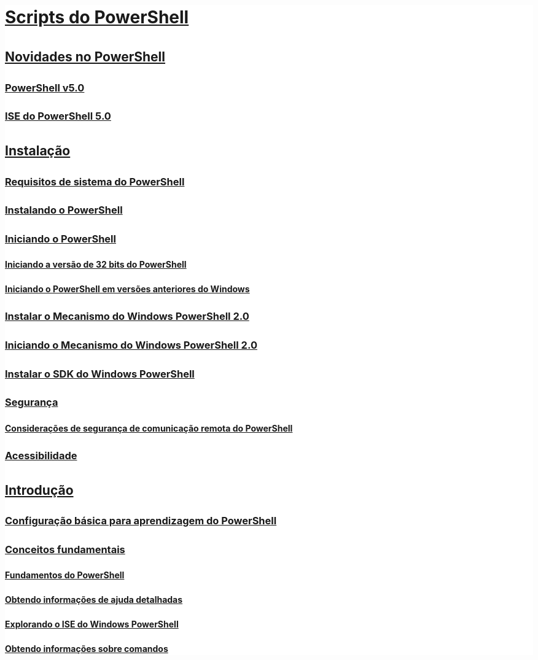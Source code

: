 # [Scripts do PowerShell](PowerShell-Scripting.md)

## [Novidades no PowerShell](whats-new/What-s-New-With-PowerShell.md)
### [PowerShell v5.0](whats-new/What-s-New-in-Windows-PowerShell-50.md)
### [ISE do PowerShell 5.0](whats-new/What-s-New-in-the-PowerShell-50-ISE.md)

## [Instalação](setup/setup-reference.md)
### [Requisitos de sistema do PowerShell](setup/Windows-PowerShell-System-Requirements.md)
### [Instalando o PowerShell](setup/Installing-Windows-PowerShell.md)
### [Iniciando o PowerShell](setup/Starting-Windows-PowerShell.md)
#### [Iniciando a versão de 32 bits do PowerShell](setup/Starting-the-32-Bit-Version-of-Windows-PowerShell.md)
#### [Iniciando o PowerShell em versões anteriores do Windows](setup/Starting-Windows-PowerShell-on-Earlier-Versions-of-Windows.md)
### [Instalar o Mecanismo do Windows PowerShell 2.0](setup/Installing-the-Windows-PowerShell-2.0-Engine.md)
### [Iniciando o Mecanismo do Windows PowerShell 2.0](setup/Starting-the-Windows-PowerShell-2.0-Engine.md)
### [Instalar o SDK do Windows PowerShell](setup/Installing-the-Windows-PowerShell-SDK.md)
### [Segurança](setup/security.md)
#### [Considerações de segurança de comunicação remota do PowerShell](setup/WinRMSecurity.md)
### [Acessibilidade](setup/Accessibility-in-Windows-PowerShell-ISE.md)

## [Introdução](getting-started/Getting-Started-with-Windows-PowerShell.md)
### [Configuração básica para aprendizagem do PowerShell](getting-started/Getting-Ready-to-Use-Windows-PowerShell.md)

### [Conceitos fundamentais](getting-started/fundamental-concepts.md)
####  [Fundamentos do PowerShell](getting-started/fundamental/Windows-PowerShell-Basics.md)
####  [Obtendo informações de ajuda detalhadas](getting-started/fundamental/Getting-Detailed-Help-Information.md)
####  [Explorando o ISE do Windows PowerShell](getting-started/fundamental/Exploring-the-Windows-PowerShell-ISE.md)
####  [Obtendo informações sobre comandos](getting-started/fundamental/Getting-Information-About-Commands.md)